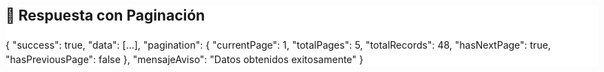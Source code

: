 ## 📄 Respuesta con Paginación
{
  "success": true,
  "data": [...],
  "pagination": {
    "currentPage": 1,
    "totalPages": 5,
    "totalRecords": 48,
    "hasNextPage": true,
    "hasPreviousPage": false
  },
  "mensajeAviso": "Datos obtenidos exitosamente"
}
